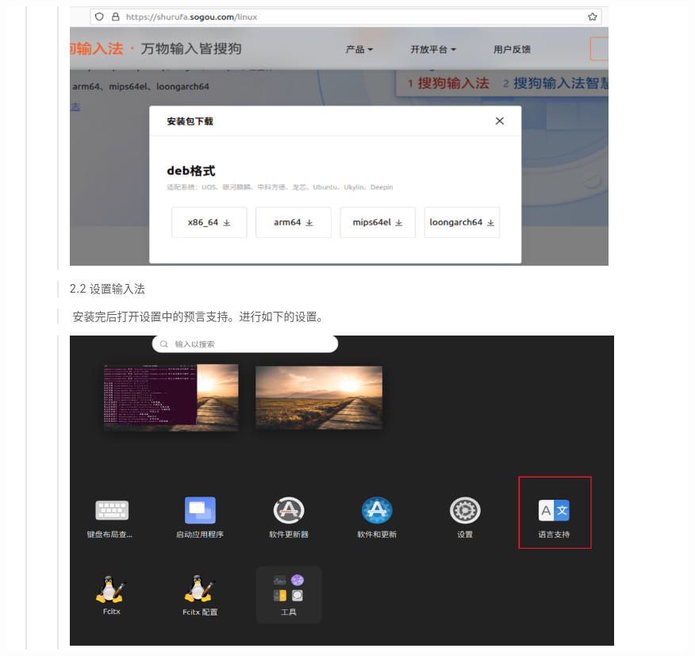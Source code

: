 >><img src="开发环境搭建与Git学习.assets/image-20220923102739506.png" alt="image-20220923102739506" style="zoom: 67%;" /> 
>
>>2.2 设置输入法
>
>>​		安装完后打开设置中的预言支持。进行如下的设置。
>
>><img src="开发环境搭建与Git学习.assets/image-20220923103130335.png" alt="image-20220923103130335" style="zoom:67%;" /> 
>